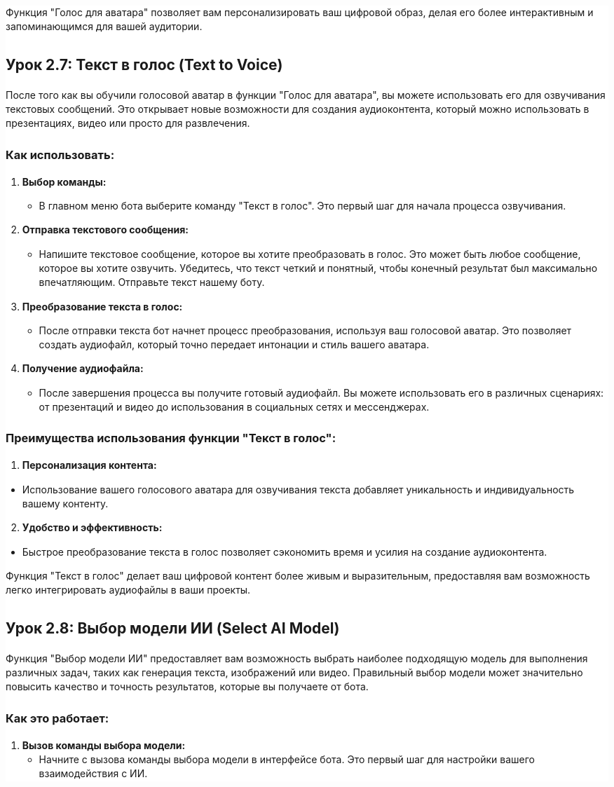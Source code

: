 Функция "Голос для аватара" позволяет вам персонализировать ваш цифровой образ, делая его более интерактивным и запоминающимся для вашей аудитории.


## Урок 2.7: Текст в голос (Text to Voice)

После того как вы обучили голосовой аватар в функции "Голос для аватара", вы можете использовать его для озвучивания текстовых сообщений. Это открывает новые возможности для создания аудиоконтента, который можно использовать в презентациях, видео или просто для развлечения.

### Как использовать:

1. **Выбор команды:**
   - В главном меню бота выберите команду "Текст в голос". Это первый шаг для начала процесса озвучивания.

2. **Отправка текстового сообщения:**
   - Напишите текстовое сообщение, которое вы хотите преобразовать в голос. Это может быть любое сообщение, которое вы хотите озвучить. Убедитесь, что текст четкий и понятный, чтобы конечный результат был максимально впечатляющим. Отправьте текст нашему боту.

3. **Преобразование текста в голос:**
   - После отправки текста бот начнет процесс преобразования, используя ваш голосовой аватар. Это позволяет создать аудиофайл, который точно передает интонации и стиль вашего аватара.

4. **Получение аудиофайла:**
   - После завершения процесса вы получите готовый аудиофайл. Вы можете использовать его в различных сценариях: от презентаций и видео до использования в социальных сетях и мессенджерах.

### Преимущества использования функции "Текст в голос":

1. **Персонализация контента:**
  - Использование вашего голосового аватара для озвучивания текста добавляет уникальность и индивидуальность вашему контенту.

2. **Удобство и эффективность:**
  - Быстрое преобразование текста в голос позволяет сэкономить время и усилия на создание аудиоконтента.

Функция "Текст в голос" делает ваш цифровой контент более живым и выразительным, предоставляя вам возможность легко интегрировать аудиофайлы в ваши проекты.

## Урок 2.8: Выбор модели ИИ (Select AI Model)

Функция "Выбор модели ИИ" предоставляет вам возможность выбрать наиболее подходящую модель для выполнения различных задач, таких как генерация текста, изображений или видео. Правильный выбор модели может значительно повысить качество и точность результатов, которые вы получаете от бота.

### Как это работает:

1. **Вызов команды выбора модели:**
   - Начните с вызова команды выбора модели в интерфейсе бота. Это первый шаг для настройки вашего взаимодействия с ИИ.
